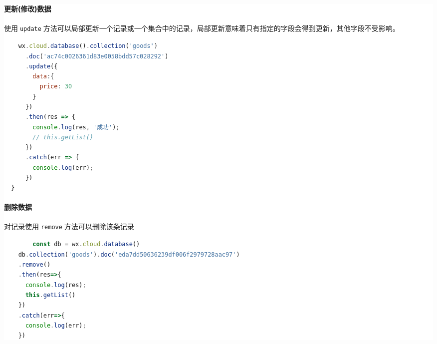 

#### 更新(修改)数据

使用 `update` 方法可以局部更新一个记录或一个集合中的记录，局部更新意味着只有指定的字段会得到更新，其他字段不受影响。

```js
    wx.cloud.database().collection('goods')
      .doc('ac74c0026361d83e0058bdd57c028292')
      .update({
        data:{
          price: 30 
        }
      })
      .then(res => {
        console.log(res, '成功');
        // this.getList()
      })
      .catch(err => {
        console.log(err);
      })
  }
```



#### 删除数据

对记录使用 `remove` 方法可以删除该条记录

```js
		const db = wx.cloud.database()
    db.collection('goods').doc('eda7dd50636239df006f2979728aac97')
    .remove()
    .then(res=>{
      console.log(res);
      this.getList()
    })
    .catch(err=>{
      console.log(err);
    })
```













